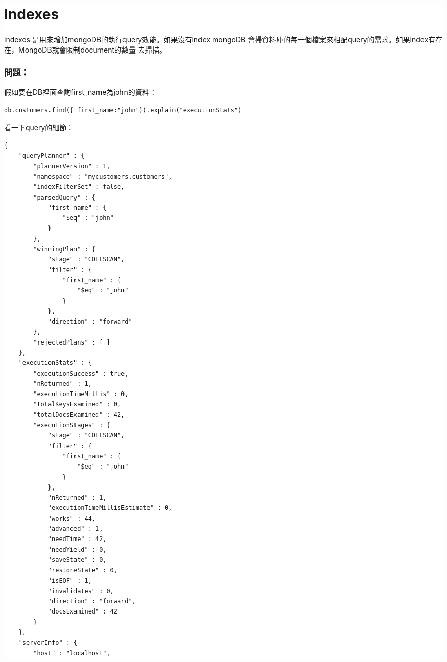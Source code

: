 # Indexes

indexes 是用來增加mongoDB的執行query效能。如果沒有index mongoDB 會掃資料庫的每一個檔案來相配query的需求。如果index有存在，MongoDB就會限制document的數量
去掃描。

### 問題：
假如要在DB裡面查詢first_name為john的資料：
```
db.customers.find({ first_name:"john"}).explain("executionStats")
```
看一下query的細節：
```
{
	"queryPlanner" : {
		"plannerVersion" : 1,
		"namespace" : "mycustomers.customers",
		"indexFilterSet" : false,
		"parsedQuery" : {
			"first_name" : {
				"$eq" : "john"
			}
		},
		"winningPlan" : {
			"stage" : "COLLSCAN",
			"filter" : {
				"first_name" : {
					"$eq" : "john"
				}
			},
			"direction" : "forward"
		},
		"rejectedPlans" : [ ]
	},
	"executionStats" : {
		"executionSuccess" : true,
		"nReturned" : 1,
		"executionTimeMillis" : 0,
		"totalKeysExamined" : 0,
		"totalDocsExamined" : 42,
		"executionStages" : {
			"stage" : "COLLSCAN",
			"filter" : {
				"first_name" : {
					"$eq" : "john"
				}
			},
			"nReturned" : 1,
			"executionTimeMillisEstimate" : 0,
			"works" : 44,
			"advanced" : 1,
			"needTime" : 42,
			"needYield" : 0,
			"saveState" : 0,
			"restoreState" : 0,
			"isEOF" : 1,
			"invalidates" : 0,
			"direction" : "forward",
			"docsExamined" : 42
		}
	},
	"serverInfo" : {
		"host" : "localhost",
```